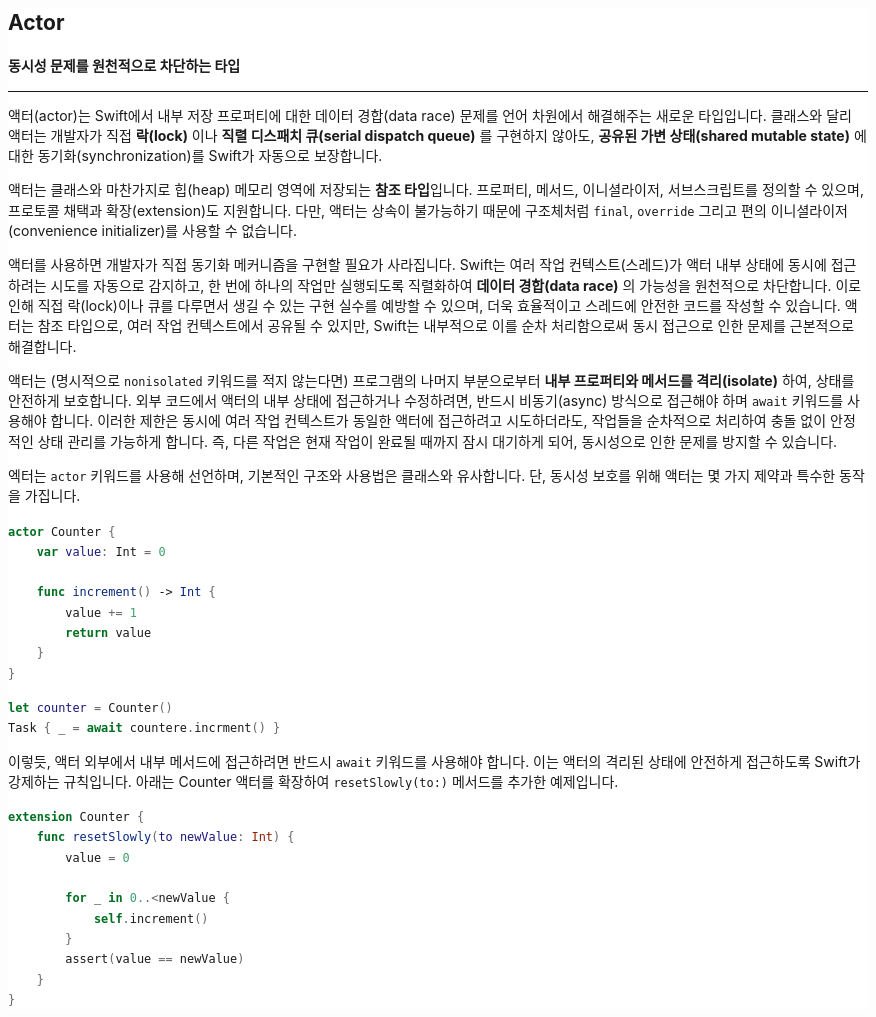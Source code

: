 ## Actor
**동시성 문제를 원천적으로 차단하는 타입**

---

액터(actor)는 Swift에서 내부 저장 프로퍼티에 대한 데이터 경합(data race) 문제를 언어 차원에서 해결해주는 새로운 타입입니다. 클래스와 달리 액터는 개발자가 직접 **락(lock)** 이나 **직렬 디스패치 큐(serial dispatch queue)** 를 구현하지 않아도, **공유된 가변 상태(shared mutable state)** 에 대한 동기화(synchronization)를 Swift가 자동으로 보장합니다.

액터는 클래스와 마찬가지로 힙(heap) 메모리 영역에 저장되는 **참조 타입**입니다. 프로퍼티, 메서드, 이니셜라이저, 서브스크립트를 정의할 수 있으며, 프로토콜 채택과 확장(extension)도 지원합니다. 다만, 액터는 상속이 불가능하기 때문에 구조체처럼 `final`, `override` 그리고 편의 이니셜라이저(convenience initializer)를 사용할 수 없습니다. 

액터를 사용하면 개발자가 직접 동기화 메커니즘을 구현할 필요가 사라집니다. Swift는 여러 작업 컨텍스트(스레드)가 액터 내부 상태에 동시에 접근하려는 시도를 자동으로 감지하고, 한 번에 하나의 작업만 실행되도록 직렬화하여 **데이터 경합(data race)** 의 가능성을 원천적으로 차단합니다. 이로 인해 직접 락(lock)이나 큐를 다루면서 생길 수 있는 구현 실수를 예방할 수 있으며, 더욱 효율적이고 스레드에 안전한 코드를 작성할 수 있습니다. 액터는 참조 타입으로, 여러 작업 컨텍스트에서 공유될 수 있지만, Swift는 내부적으로 이를 순차 처리함으로써 동시 접근으로 인한 문제를 근본적으로 해결합니다.

액터는 (명시적으로 `nonisolated` 키워드를 적지 않는다면) 프로그램의 나머지 부분으로부터 **내부 프로퍼티와 메서드를 격리(isolate)** 하여, 상태를 안전하게 보호합니다. 외부 코드에서 액터의 내부 상태에 접근하거나 수정하려면, 반드시 비동기(async) 방식으로 접근해야 하며 `await` 키워드를 사용해야 합니다. 이러한 제한은 동시에 여러 작업 컨텍스트가 동일한 액터에 접근하려고 시도하더라도, 작업들을 순차적으로 처리하여 충돌 없이 안정적인 상태 관리를 가능하게 합니다. 즉, 다른 작업은 현재 작업이 완료될 때까지 잠시 대기하게 되어, 동시성으로 인한 문제를 방지할 수 있습니다.

엑터는 `actor` 키워드를 사용해 선언하며, 기본적인 구조와 사용법은 클래스와 유사합니다. 단, 동시성 보호를 위해 액터는 몇 가지 제약과 특수한 동작을 가집니다.

```swift
actor Counter {
    var value: Int = 0
    
    func increment() -> Int {
        value += 1
        return value
    }
}
```

```swift
let counter = Counter()
Task { _ = await countere.incrment() }
```

이렇듯, 액터 외부에서 내부 메서드에 접근하려면 반드시 `await` 키워드를 사용해야 합니다. 이는 액터의 격리된 상태에 안전하게 접근하도록 Swift가 강제하는 규칙입니다. 아래는 Counter 액터를 확장하여 `resetSlowly(to:)` 메서드를 추가한 예제입니다.

```swift
extension Counter {
    func resetSlowly(to newValue: Int) {
        value = 0
        
        for _ in 0..<newValue {
            self.increment()
        }
        assert(value == newValue)
    }
}
```
